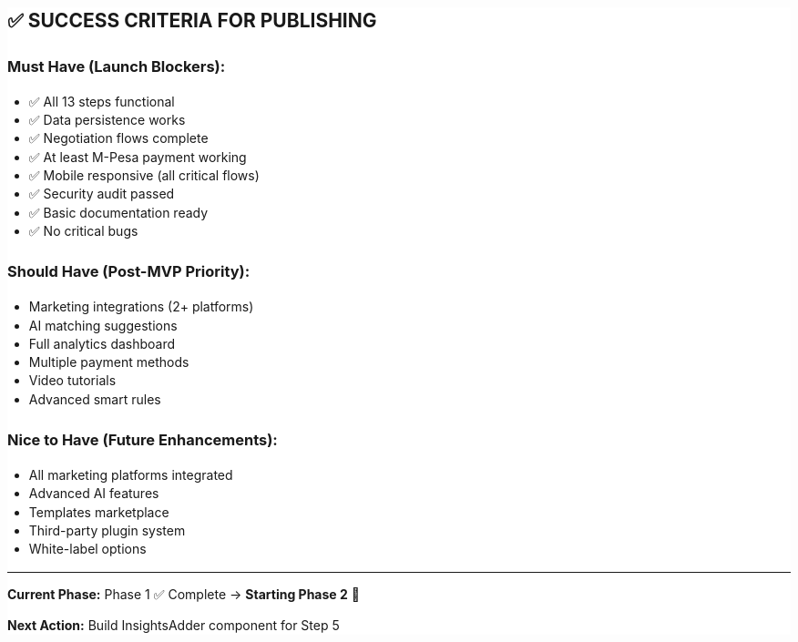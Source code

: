 ## ✅ SUCCESS CRITERIA FOR PUBLISHING

### Must Have (Launch Blockers):
- ✅ All 13 steps functional
- ✅ Data persistence works
- ✅ Negotiation flows complete
- ✅ At least M-Pesa payment working
- ✅ Mobile responsive (all critical flows)
- ✅ Security audit passed
- ✅ Basic documentation ready
- ✅ No critical bugs

### Should Have (Post-MVP Priority):
- Marketing integrations (2+ platforms)
- AI matching suggestions
- Full analytics dashboard
- Multiple payment methods
- Video tutorials
- Advanced smart rules

### Nice to Have (Future Enhancements):
- All marketing platforms integrated
- Advanced AI features
- Templates marketplace
- Third-party plugin system
- White-label options

---

**Current Phase:** Phase 1 ✅ Complete → **Starting Phase 2** 🚧

**Next Action:** Build InsightsAdder component for Step 5